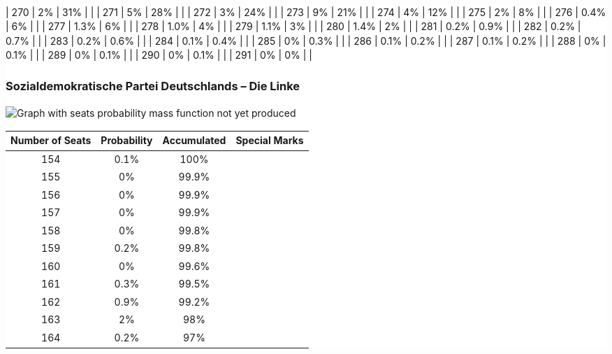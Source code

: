 | 270 | 2% | 31% |  |
| 271 | 5% | 28% |  |
| 272 | 3% | 24% |  |
| 273 | 9% | 21% |  |
| 274 | 4% | 12% |  |
| 275 | 2% | 8% |  |
| 276 | 0.4% | 6% |  |
| 277 | 1.3% | 6% |  |
| 278 | 1.0% | 4% |  |
| 279 | 1.1% | 3% |  |
| 280 | 1.4% | 2% |  |
| 281 | 0.2% | 0.9% |  |
| 282 | 0.2% | 0.7% |  |
| 283 | 0.2% | 0.6% |  |
| 284 | 0.1% | 0.4% |  |
| 285 | 0% | 0.3% |  |
| 286 | 0.1% | 0.2% |  |
| 287 | 0.1% | 0.2% |  |
| 288 | 0% | 0.1% |  |
| 289 | 0% | 0.1% |  |
| 290 | 0% | 0.1% |  |
| 291 | 0% | 0% |  |

### Sozialdemokratische Partei Deutschlands – Die Linke

![Graph with seats probability mass function not yet produced](2019-11-08-Forsa-coalitions-seats-pmf-spd–linke.png "Seats Probability Mass Function")

| Number of Seats | Probability | Accumulated | Special Marks |
|:---------------:|:-----------:|:-----------:|:-------------:|
| 154 | 0.1% | 100% |  |
| 155 | 0% | 99.9% |  |
| 156 | 0% | 99.9% |  |
| 157 | 0% | 99.9% |  |
| 158 | 0% | 99.8% |  |
| 159 | 0.2% | 99.8% |  |
| 160 | 0% | 99.6% |  |
| 161 | 0.3% | 99.5% |  |
| 162 | 0.9% | 99.2% |  |
| 163 | 2% | 98% |  |
| 164 | 0.2% | 97% |  |